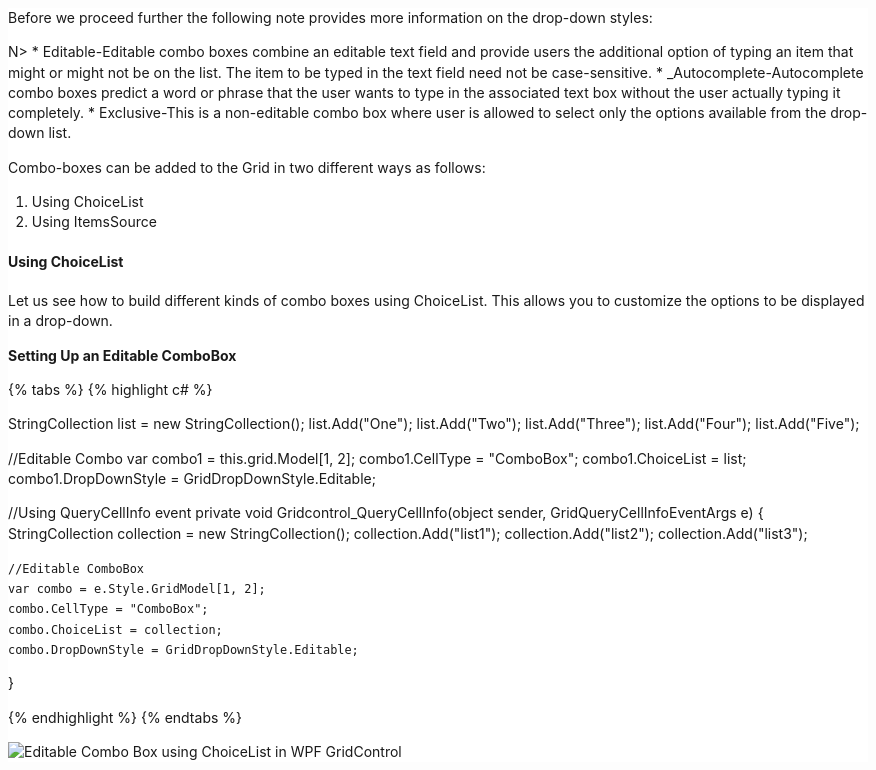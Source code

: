 
Before we proceed further the following note provides more information on the drop-down styles:

N> * Editable-Editable combo boxes combine an editable text field and provide users the additional option of typing an item that might or might not be on the list. The item to be typed in the text field need not be case-sensitive. * _Autocomplete-Autocomplete combo boxes predict a word or phrase that the user wants to type in the associated text box without the user actually typing it completely. * Exclusive-This is a non-editable combo box where user is allowed to select only the options available from the drop-down list.

Combo-boxes can be added to the Grid in two different ways as follows:

1. Using ChoiceList
2. Using ItemsSource

#### Using ChoiceList

Let us see how to build different kinds of combo boxes using ChoiceList. This allows you to customize the options to be displayed in a drop-down.

**Setting Up an Editable ComboBox** 

{% tabs %}
{% highlight c# %}

StringCollection list = new StringCollection();
list.Add("One");
list.Add("Two");
list.Add("Three");
list.Add("Four");
list.Add("Five");

//Editable Combo
var combo1 = this.grid.Model[1, 2];
combo1.CellType = "ComboBox";
combo1.ChoiceList = list;
combo1.DropDownStyle = GridDropDownStyle.Editable;

//Using QueryCellInfo event
private void Gridcontrol_QueryCellInfo(object sender, GridQueryCellInfoEventArgs e)
{
    StringCollection collection = new StringCollection();
    collection.Add("list1");
    collection.Add("list2");
    collection.Add("list3");
    
    //Editable ComboBox
    var combo = e.Style.GridModel[1, 2];
    combo.CellType = "ComboBox";
    combo.ChoiceList = collection;
    combo.DropDownStyle = GridDropDownStyle.Editable;
}

{% endhighlight %}
{% endtabs %}

![Editable Combo Box using ChoiceList in WPF GridControl](Cell-Types_images/Cell-Types_img2.jpeg)

